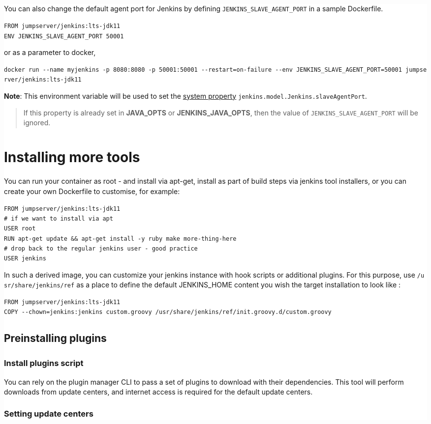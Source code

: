 You can also change the default agent port for Jenkins by defining `JENKINS_SLAVE_AGENT_PORT` in a sample Dockerfile.

```
FROM jumpserver/jenkins:lts-jdk11
ENV JENKINS_SLAVE_AGENT_PORT 50001
```

or as a parameter to docker,

```
docker run --name myjenkins -p 8080:8080 -p 50001:50001 --restart=on-failure --env JENKINS_SLAVE_AGENT_PORT=50001 jumpserver/jenkins:lts-jdk11
```

**Note**: This environment variable will be used to set the
[system property](https://www.jenkins.io/doc/book/managing/system-properties/) `jenkins.model.Jenkins.slaveAgentPort`.

> If this property is already set in **JAVA_OPTS** or **JENKINS_JAVA_OPTS**, then the value of
> `JENKINS_SLAVE_AGENT_PORT` will be ignored.

# Installing more tools

You can run your container as root - and install via apt-get, install as part of build steps via jenkins tool installers, or you can create your own Dockerfile to customise, for example:

```
FROM jumpserver/jenkins:lts-jdk11
# if we want to install via apt
USER root
RUN apt-get update && apt-get install -y ruby make more-thing-here
# drop back to the regular jenkins user - good practice
USER jenkins
```

In such a derived image, you can customize your jenkins instance with hook scripts or additional plugins.
For this purpose, use `/usr/share/jenkins/ref` as a place to define the default JENKINS_HOME content you
wish the target installation to look like :

```
FROM jumpserver/jenkins:lts-jdk11
COPY --chown=jenkins:jenkins custom.groovy /usr/share/jenkins/ref/init.groovy.d/custom.groovy
```

## Preinstalling plugins

### Install plugins script

You can rely on the plugin manager CLI to pass a set of plugins to download with their dependencies. This tool will perform downloads from update centers, and internet access is required for the default update centers.

### Setting update centers
